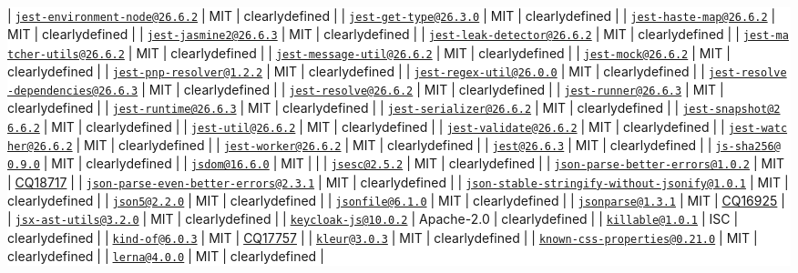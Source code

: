 | [`jest-environment-node@26.6.2`](https://github.com/facebook/jest.git) | MIT | clearlydefined |
| [`jest-get-type@26.3.0`](https://github.com/facebook/jest.git) | MIT | clearlydefined |
| [`jest-haste-map@26.6.2`](https://github.com/facebook/jest.git) | MIT | clearlydefined |
| [`jest-jasmine2@26.6.3`](https://github.com/facebook/jest.git) | MIT | clearlydefined |
| [`jest-leak-detector@26.6.2`](https://github.com/facebook/jest.git) | MIT | clearlydefined |
| [`jest-matcher-utils@26.6.2`](https://github.com/facebook/jest.git) | MIT | clearlydefined |
| [`jest-message-util@26.6.2`](https://github.com/facebook/jest.git) | MIT | clearlydefined |
| [`jest-mock@26.6.2`](https://github.com/facebook/jest.git) | MIT | clearlydefined |
| [`jest-pnp-resolver@1.2.2`](https://github.com/arcanis/jest-pnp-resolver.git) | MIT | clearlydefined |
| [`jest-regex-util@26.0.0`](https://github.com/facebook/jest.git) | MIT | clearlydefined |
| [`jest-resolve-dependencies@26.6.3`](https://github.com/facebook/jest.git) | MIT | clearlydefined |
| [`jest-resolve@26.6.2`](https://github.com/facebook/jest.git) | MIT | clearlydefined |
| [`jest-runner@26.6.3`](https://github.com/facebook/jest.git) | MIT | clearlydefined |
| [`jest-runtime@26.6.3`](https://github.com/facebook/jest.git) | MIT | clearlydefined |
| [`jest-serializer@26.6.2`](https://github.com/facebook/jest.git) | MIT | clearlydefined |
| [`jest-snapshot@26.6.2`](https://github.com/facebook/jest.git) | MIT | clearlydefined |
| [`jest-util@26.6.2`](https://github.com/facebook/jest.git) | MIT | clearlydefined |
| [`jest-validate@26.6.2`](https://github.com/facebook/jest.git) | MIT | clearlydefined |
| [`jest-watcher@26.6.2`](https://github.com/facebook/jest) | MIT | clearlydefined |
| [`jest-worker@26.6.2`](https://github.com/facebook/jest.git) | MIT | clearlydefined |
| [`jest@26.6.3`](https://github.com/facebook/jest) | MIT | clearlydefined |
| [`js-sha256@0.9.0`](https://github.com/emn178/js-sha256.git) | MIT | clearlydefined |
| [`jsdom@16.6.0`](https://github.com/jsdom/jsdom.git) | MIT |  |
| [`jsesc@2.5.2`](https://github.com/mathiasbynens/jsesc.git) | MIT | clearlydefined |
| [`json-parse-better-errors@1.0.2`](https://github.com/zkat/json-parse-better-errors) | MIT | [CQ18717](https://dev.eclipse.org/ipzilla/show_bug.cgi?id=18717) |
| [`json-parse-even-better-errors@2.3.1`](https://github.com/npm/json-parse-even-better-errors) | MIT | clearlydefined |
| [`json-stable-stringify-without-jsonify@1.0.1`](git://github.com/samn/json-stable-stringify.git) | MIT | clearlydefined |
| [`json5@2.2.0`](git+https://github.com/json5/json5.git) | MIT | clearlydefined |
| [`jsonfile@6.1.0`](git@github.com:jprichardson/node-jsonfile.git) | MIT | clearlydefined |
| [`jsonparse@1.3.1`](http://github.com/creationix/jsonparse.git) | MIT | [CQ16925](https://dev.eclipse.org/ipzilla/show_bug.cgi?id=16925) |
| [`jsx-ast-utils@3.2.0`](https://github.com/evcohen/jsx-ast-utils) | MIT | clearlydefined |
| [`keycloak-js@10.0.2`](https://github.com/keycloak/keycloak) | Apache-2.0 | clearlydefined |
| [`killable@1.0.1`](https://github.com/marten-de-vries/killable.git) | ISC | clearlydefined |
| [`kind-of@6.0.3`](https://github.com/jonschlinkert/kind-of.git) | MIT | [CQ17757](https://dev.eclipse.org/ipzilla/show_bug.cgi?id=17757) |
| [`kleur@3.0.3`](https://github.com/lukeed/kleur.git) | MIT | clearlydefined |
| [`known-css-properties@0.21.0`](https://github.com/known-css/known-css-properties.git) | MIT | clearlydefined |
| [`lerna@4.0.0`](git+https://github.com/lerna/lerna.git) | MIT | clearlydefined |